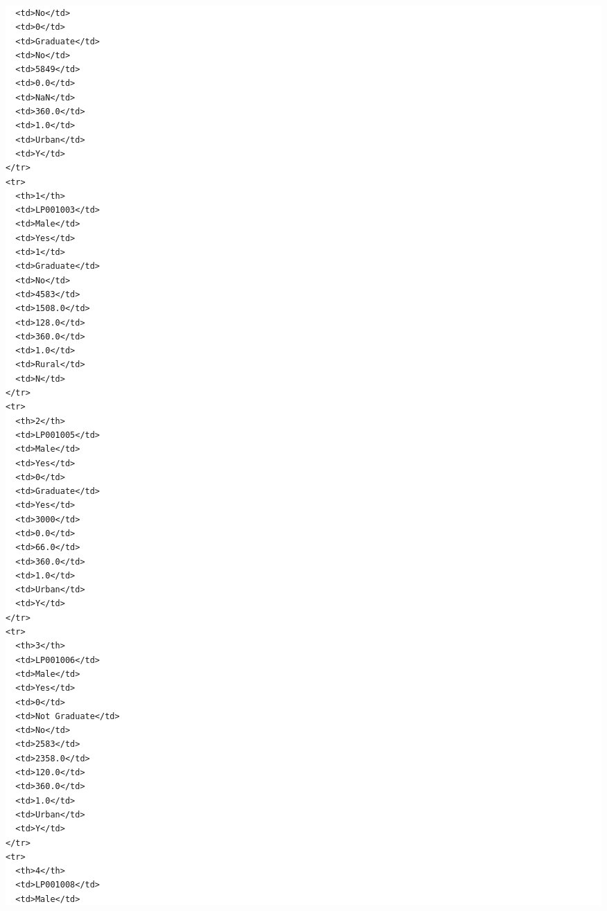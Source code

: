       <td>No</td>
      <td>0</td>
      <td>Graduate</td>
      <td>No</td>
      <td>5849</td>
      <td>0.0</td>
      <td>NaN</td>
      <td>360.0</td>
      <td>1.0</td>
      <td>Urban</td>
      <td>Y</td>
    </tr>
    <tr>
      <th>1</th>
      <td>LP001003</td>
      <td>Male</td>
      <td>Yes</td>
      <td>1</td>
      <td>Graduate</td>
      <td>No</td>
      <td>4583</td>
      <td>1508.0</td>
      <td>128.0</td>
      <td>360.0</td>
      <td>1.0</td>
      <td>Rural</td>
      <td>N</td>
    </tr>
    <tr>
      <th>2</th>
      <td>LP001005</td>
      <td>Male</td>
      <td>Yes</td>
      <td>0</td>
      <td>Graduate</td>
      <td>Yes</td>
      <td>3000</td>
      <td>0.0</td>
      <td>66.0</td>
      <td>360.0</td>
      <td>1.0</td>
      <td>Urban</td>
      <td>Y</td>
    </tr>
    <tr>
      <th>3</th>
      <td>LP001006</td>
      <td>Male</td>
      <td>Yes</td>
      <td>0</td>
      <td>Not Graduate</td>
      <td>No</td>
      <td>2583</td>
      <td>2358.0</td>
      <td>120.0</td>
      <td>360.0</td>
      <td>1.0</td>
      <td>Urban</td>
      <td>Y</td>
    </tr>
    <tr>
      <th>4</th>
      <td>LP001008</td>
      <td>Male</td>